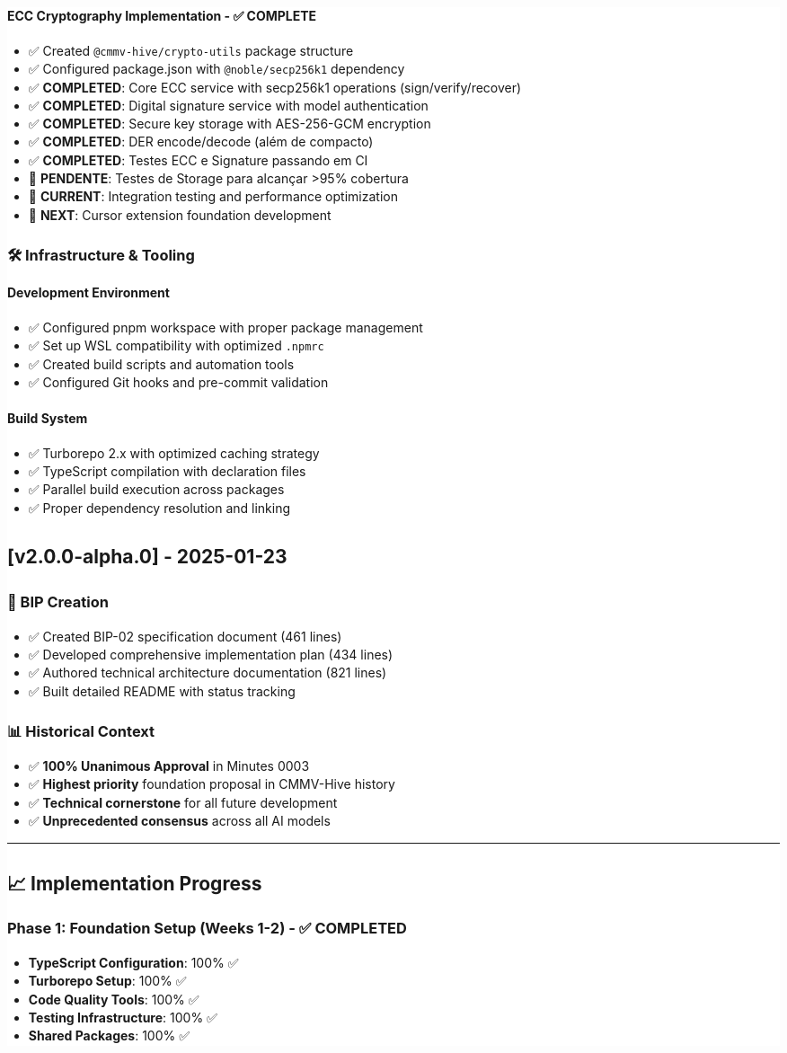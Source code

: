 #### ECC Cryptography Implementation - ✅ COMPLETE
- ✅ Created `@cmmv-hive/crypto-utils` package structure
- ✅ Configured package.json with `@noble/secp256k1` dependency
- ✅ **COMPLETED**: Core ECC service with secp256k1 operations (sign/verify/recover)
- ✅ **COMPLETED**: Digital signature service with model authentication
- ✅ **COMPLETED**: Secure key storage with AES-256-GCM encryption
- ✅ **COMPLETED**: DER encode/decode (além de compacto)
- ✅ **COMPLETED**: Testes ECC e Signature passando em CI
- 🔄 **PENDENTE**: Testes de Storage para alcançar >95% cobertura
- 🔄 **CURRENT**: Integration testing and performance optimization
- 🔄 **NEXT**: Cursor extension foundation development

### 🛠️ Infrastructure & Tooling

#### Development Environment
- ✅ Configured pnpm workspace with proper package management
- ✅ Set up WSL compatibility with optimized `.npmrc`
- ✅ Created build scripts and automation tools
- ✅ Configured Git hooks and pre-commit validation

#### Build System
- ✅ Turborepo 2.x with optimized caching strategy
- ✅ TypeScript compilation with declaration files
- ✅ Parallel build execution across packages
- ✅ Proper dependency resolution and linking

## [v2.0.0-alpha.0] - 2025-01-23

### 📝 BIP Creation
- ✅ Created BIP-02 specification document (461 lines)
- ✅ Developed comprehensive implementation plan (434 lines)
- ✅ Authored technical architecture documentation (821 lines)
- ✅ Built detailed README with status tracking

### 📊 Historical Context
- ✅ **100% Unanimous Approval** in Minutes 0003
- ✅ **Highest priority** foundation proposal in CMMV-Hive history
- ✅ **Technical cornerstone** for all future development
- ✅ **Unprecedented consensus** across all AI models

---

## 📈 Implementation Progress

### Phase 1: Foundation Setup (Weeks 1-2) - ✅ COMPLETED
- **TypeScript Configuration**: 100% ✅
- **Turborepo Setup**: 100% ✅
- **Code Quality Tools**: 100% ✅
- **Testing Infrastructure**: 100% ✅
- **Shared Packages**: 100% ✅
